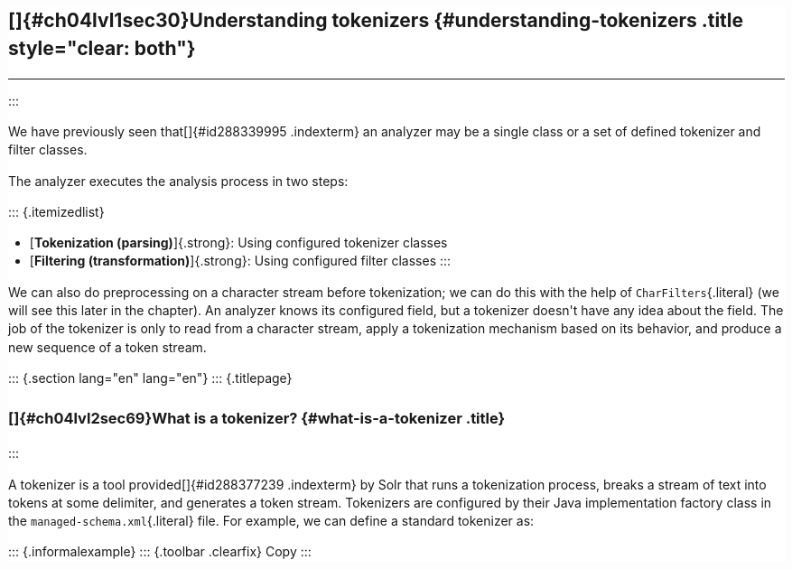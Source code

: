 
[]{#ch04lvl1sec30}Understanding tokenizers {#understanding-tokenizers .title style="clear: both"}
------------------------------------------

</div>

</div>

------------------------------------------------------------------------
:::

We have previously seen that[]{#id288339995 .indexterm} an analyzer may
be a single class or a set of defined tokenizer and filter classes.

The analyzer executes the analysis process in two steps:

::: {.itemizedlist}
-   [**Tokenization (parsing)**]{.strong}: Using configured tokenizer
    classes
-   [**Filtering (transformation)**]{.strong}: Using configured filter
    classes
:::

We can also do preprocessing on a character stream before tokenization;
we can do this with the help of `CharFilters`{.literal} (we will see
this later in the chapter). An analyzer knows its configured field, but
a tokenizer doesn\'t have any idea about the field. The job of the
tokenizer is only to read from a character stream, apply a tokenization
mechanism based on its behavior, and produce a new sequence of a token
stream. 

::: {.section lang="en" lang="en"}
::: {.titlepage}
<div>

<div>

### []{#ch04lvl2sec69}What is a tokenizer? {#what-is-a-tokenizer .title}

</div>

</div>
:::

A tokenizer is a tool provided[]{#id288377239 .indexterm} by Solr that
runs a tokenization process, breaks a stream of text into tokens at some
delimiter, and generates a token stream. Tokenizers are configured by
their Java implementation factory class in the
`managed-schema.xml`{.literal} file. For example, we can define a
standard tokenizer as:

::: {.informalexample}
::: {.toolbar .clearfix}
Copy
:::
